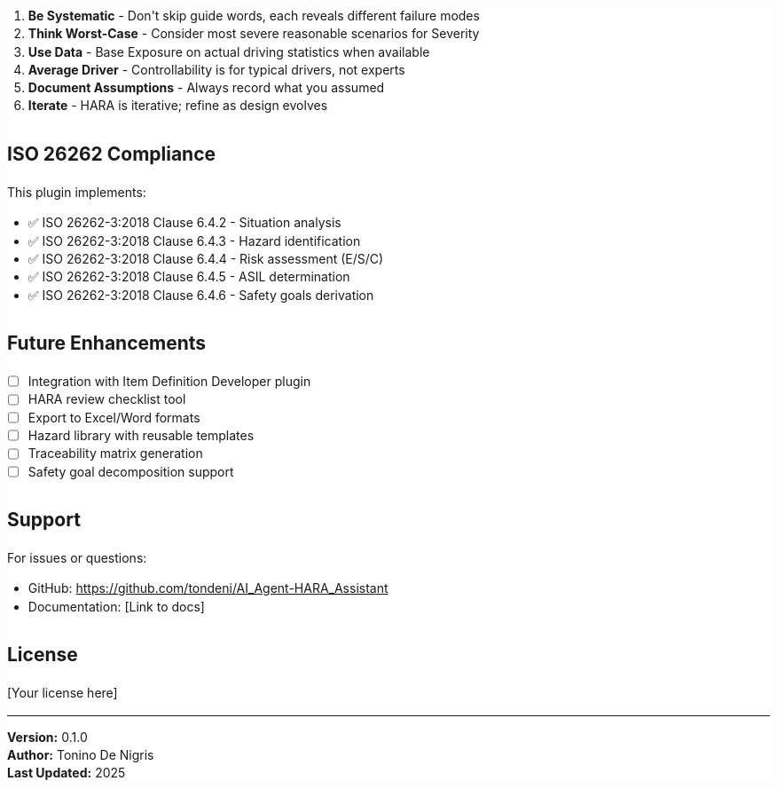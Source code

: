 1. **Be Systematic** - Don't skip guide words, each reveals different failure modes
2. **Think Worst-Case** - Consider most severe reasonable scenarios for Severity
3. **Use Data** - Base Exposure on actual driving statistics when available
4. **Average Driver** - Controllability is for typical drivers, not experts
5. **Document Assumptions** - Always record what you assumed
6. **Iterate** - HARA is iterative; refine as design evolves

## ISO 26262 Compliance

This plugin implements:
- ✅ ISO 26262-3:2018 Clause 6.4.2 - Situation analysis
- ✅ ISO 26262-3:2018 Clause 6.4.3 - Hazard identification
- ✅ ISO 26262-3:2018 Clause 6.4.4 - Risk assessment (E/S/C)
- ✅ ISO 26262-3:2018 Clause 6.4.5 - ASIL determination
- ✅ ISO 26262-3:2018 Clause 6.4.6 - Safety goals derivation

## Future Enhancements

- [ ] Integration with Item Definition Developer plugin
- [ ] HARA review checklist tool
- [ ] Export to Excel/Word formats
- [ ] Hazard library with reusable templates
- [ ] Traceability matrix generation
- [ ] Safety goal decomposition support

## Support

For issues or questions:
- GitHub: https://github.com/tondeni/AI_Agent-HARA_Assistant
- Documentation: [Link to docs]

## License

[Your license here]

---

**Version:** 0.1.0  
**Author:** Tonino De Nigris  
**Last Updated:** 2025